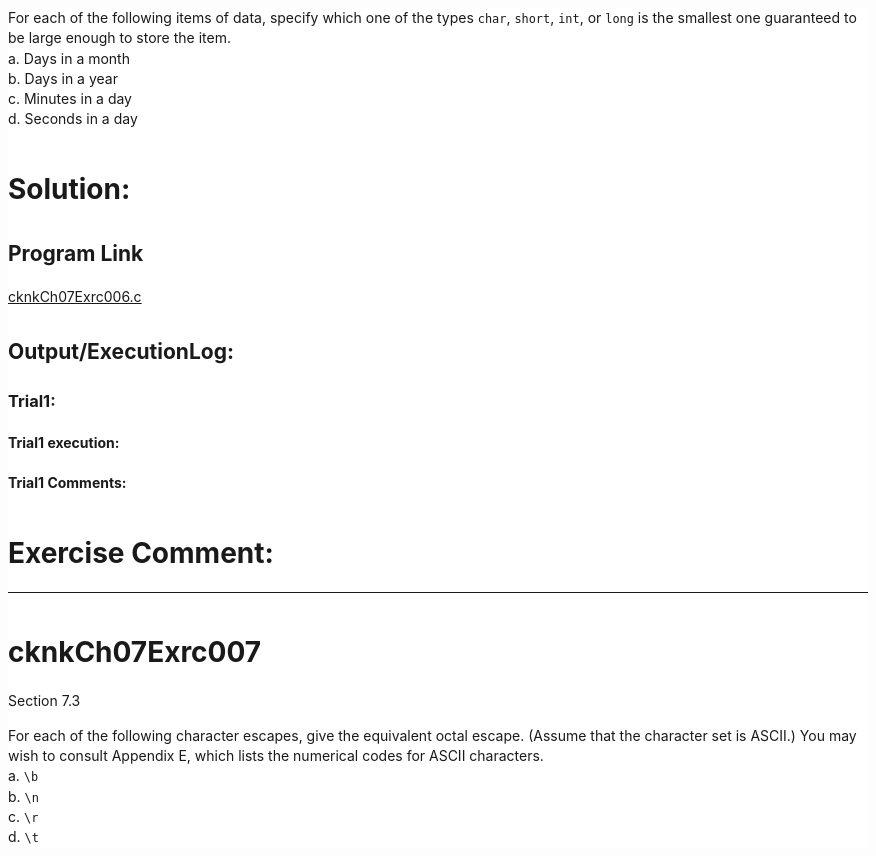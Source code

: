 

For each of the following items of data, specify which one of the types `char`, `short`, `int`, or `long` is the smallest one guaranteed to be large enough to store the item.  
a. Days in a month  
b. Days in a year  
c. Minutes in a day  
d. Seconds in a day



# Solution:


## Program Link

[cknkCh07Exrc006.c](./cknkCh07Exrc006.c)

## Output/ExecutionLog:


### Trial1:

#### Trial1 execution:



```shell

```



#### Trial1 Comments:







# Exercise Comment:







<hr class="hr1ExrcPrj"/>

# cknkCh07Exrc007

Section 7.3



For each of the following character escapes, give the equivalent octal escape. (Assume that the character set is ASCII.) You may wish to consult Appendix E, which lists the numerical codes for ASCII characters.  
a. `\b`  
b. `\n`  
c. `\r`  
d. `\t`  
